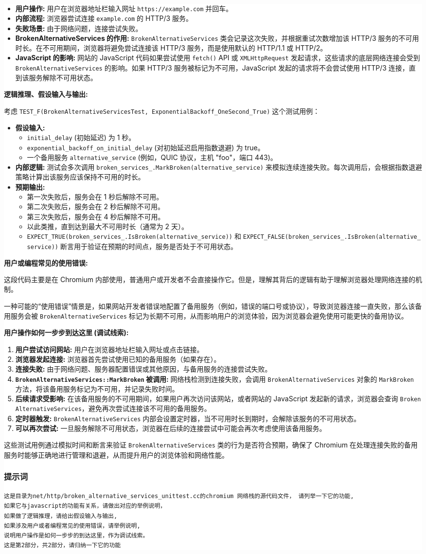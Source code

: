 * **用户操作:** 用户在浏览器地址栏输入网址 `https://example.com` 并回车。
* **内部流程:** 浏览器尝试连接 `example.com` 的 HTTP/3 服务。
* **失败场景:** 由于网络问题，连接尝试失败。
* **BrokenAlternativeServices 的作用:**  `BrokenAlternativeServices` 类会记录这次失败，并根据重试次数增加该 HTTP/3 服务的不可用时长。在不可用期间，浏览器将避免尝试连接该 HTTP/3 服务，而是使用默认的 HTTP/1.1 或 HTTP/2。
* **JavaScript 的影响:** 网站的 JavaScript 代码如果尝试使用 `fetch()` API 或 `XMLHttpRequest` 发起请求，这些请求的底层网络连接会受到 `BrokenAlternativeServices` 的影响。如果 HTTP/3 服务被标记为不可用，JavaScript 发起的请求将不会尝试使用 HTTP/3 连接，直到该服务解除不可用状态。

**逻辑推理、假设输入与输出:**

考虑 `TEST_F(BrokenAlternativeServicesTest, ExponentialBackoff_OneSecond_True)` 这个测试用例：

* **假设输入:**
    * `initial_delay` (初始延迟) 为 1 秒。
    * `exponential_backoff_on_initial_delay` (对初始延迟启用指数退避) 为 true。
    * 一个备用服务 `alternative_service` (例如，QUIC 协议，主机 "foo"，端口 443)。
* **内部逻辑:** 测试会多次调用 `broken_services_.MarkBroken(alternative_service)` 来模拟连续连接失败。每次调用后，会根据指数退避策略计算出该服务应该保持不可用的时长。
* **预期输出:**
    * 第一次失败后，服务会在 1 秒后解除不可用。
    * 第二次失败后，服务会在 2 秒后解除不可用。
    * 第三次失败后，服务会在 4 秒后解除不可用。
    * 以此类推，直到达到最大不可用时长（通常为 2 天）。
    * `EXPECT_TRUE(broken_services_.IsBroken(alternative_service))` 和 `EXPECT_FALSE(broken_services_.IsBroken(alternative_service))` 断言用于验证在预期的时间点，服务是否处于不可用状态。

**用户或编程常见的使用错误:**

这段代码主要是在 Chromium 内部使用，普通用户或开发者不会直接操作它。但是，理解其背后的逻辑有助于理解浏览器处理网络连接的机制。

一种可能的“使用错误”情景是，如果网站开发者错误地配置了备用服务（例如，错误的端口号或协议），导致浏览器连接一直失败，那么该备用服务会被 `BrokenAlternativeServices` 标记为长期不可用，从而影响用户的浏览体验，因为浏览器会避免使用可能更快的备用协议。

**用户操作如何一步步到达这里 (调试线索):**

1. **用户尝试访问网站:** 用户在浏览器地址栏输入网址或点击链接。
2. **浏览器发起连接:** 浏览器首先尝试使用已知的备用服务（如果存在）。
3. **连接失败:** 由于网络问题、服务器配置错误或其他原因，与备用服务的连接尝试失败。
4. **`BrokenAlternativeServices::MarkBroken` 被调用:** 网络栈检测到连接失败，会调用 `BrokenAlternativeServices` 对象的 `MarkBroken` 方法，将该备用服务标记为不可用，并记录失败时间。
5. **后续请求受影响:** 在该备用服务的不可用期间，如果用户再次访问该网站，或者网站的 JavaScript 发起新的请求，浏览器会查询 `BrokenAlternativeServices`，避免再次尝试连接该不可用的备用服务。
6. **定时器触发:** `BrokenAlternativeServices` 内部会设置定时器，当不可用时长到期时，会解除该服务的不可用状态。
7. **可以再次尝试:** 一旦服务解除不可用状态，浏览器在后续的连接尝试中可能会再次考虑使用该备用服务。

这些测试用例通过模拟时间和断言来验证 `BrokenAlternativeServices` 类的行为是否符合预期，确保了 Chromium 在处理连接失败的备用服务时能够正确地进行管理和退避，从而提升用户的浏览体验和网络性能。

### 提示词
```
这是目录为net/http/broken_alternative_services_unittest.cc的chromium 网络栈的源代码文件， 请列举一下它的功能, 
如果它与javascript的功能有关系，请做出对应的举例说明，
如果做了逻辑推理，请给出假设输入与输出,
如果涉及用户或者编程常见的使用错误，请举例说明,
说明用户操作是如何一步步的到达这里，作为调试线索。
这是第2部分，共2部分，请归纳一下它的功能
```
